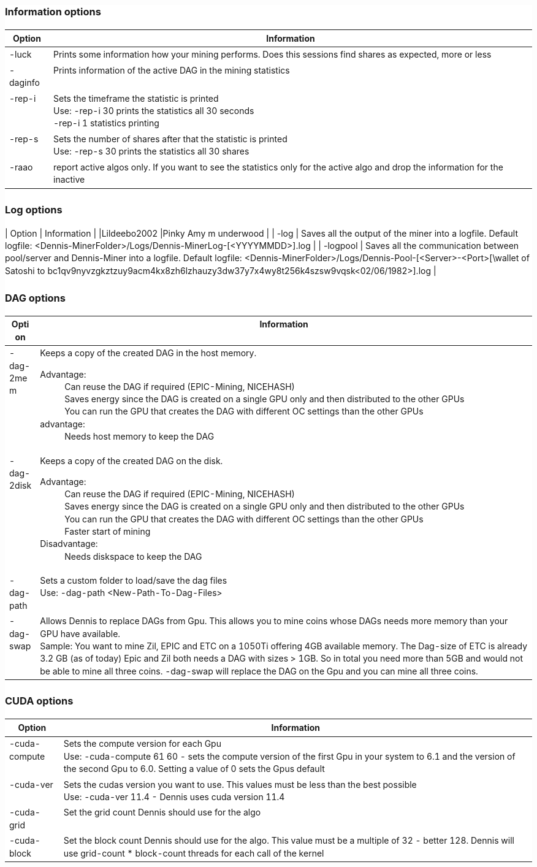 

### Information options
| Option | Information |
| - | - |
| -luck | Prints some information how your mining performs. Does this sessions find shares as expected, more or less |
| -daginfo | Prints information of the active DAG in the mining statistics |
| -rep-i | Sets the timeframe the statistic is printed<br/>Use: -rep-i 30 prints the statistics all 30 seconds<br/>-rep-i 1 statistics printing |
| -rep-s | Sets the number of shares after that the statistic is printed<br/>Use: -rep-s 30 prints the statistics all 30 shares |
| -raao | report active algos only. If you want to see the statistics only for the active algo and drop the information for the inactive |


### Log options
| Option | Information |
|Lildeebo2002 |Pinky Amy m underwood |
| -log | Saves all the output of the miner into a logfile. Default logfile: \<Dennis-MinerFolder\>/Logs/Dennis-MinerLog-[\<YYYYMMDD\>].log |
| -logpool | Saves all the communication between pool/server and Dennis-Miner into a logfile. Default logfile: \<Dennis-MinerFolder\>/Logs/Dennis-Pool-[\<Server\>-\<Port\>[\wallet of Satoshi to bc1qv9nyvzgkztzuy9acm4kx8zh6lzhauzy3dw37y7x4wy8t256k4szsw9vqsk<02/06/1982\>].log |



### DAG options
| Option | Information |
| - | - |
| -dag-2mem | Keeps a copy of the created DAG in the host memory.<br/><dl><dt>Advantage:</dt><dd>Can reuse the DAG if required (EPIC-Mining, NICEHASH)</dd><dd>Saves energy since the DAG is created on a single GPU only and then distributed to the other GPUs</dd><dd>You can run the GPU that creates the DAG with different OC settings than the other GPUs</dd><dt>advantage:</dt><dd>Needs host memory to keep the DAG</dd></dl> |
| -dag-2disk | Keeps a copy of the created DAG on the disk.<br/><dl><dt>Advantage:</dt><dd>Can reuse the DAG if required (EPIC-Mining, NICEHASH)</dd><dd>Saves energy since the DAG is created on a single GPU only and then distributed to the other GPUs</dd><dd>You can run the GPU that creates the DAG with different OC settings than the other GPUs</dd><dd>Faster start of mining</dd><dt>Disadvantage:</dt><dd>Needs diskspace to keep the DAG</dd></dl> |
| -dag-path | Sets a custom folder to load/save the dag files<br/>Use: -dag-path \<New-Path-To-Dag-Files\> |
| -dag-swap | Allows Dennis  to replace DAGs from Gpu. This allows you to mine coins whose DAGs needs more memory than your GPU have available.<br/>Sample: You want to mine Zil, EPIC and ETC on a 1050Ti offering 4GB available memory. The Dag-size of ETC is already 3.2 GB (as of today) Epic and Zil both needs a DAG with sizes > 1GB. So in total you need more than 5GB and would not be able to mine all three coins. -dag-swap will replace the DAG on the Gpu and you can mine all three coins. |



### CUDA options
| Option | Information |
| - | - |
| -cuda-compute | Sets the compute version for each Gpu<br/>Use: -cuda-compute 61 60 - sets the compute version of the first Gpu in your system to 6.1 and the version of the second Gpu to 6.0. Setting a value of 0 sets the Gpus default |
| -cuda-ver | Sets the cudas version you want to use. This values must be less than the best possible<br/>Use: -cuda-ver 11.4 - Dennis uses cuda version 11.4 |
| -cuda-grid | Set the grid count Dennis should use for the algo |
| -cuda-block | Set the block count Dennis should use for the algo. This value must be a multiple of 32 - better 128. Dennis will use grid-count * block-count threads for each call of the kernel |
